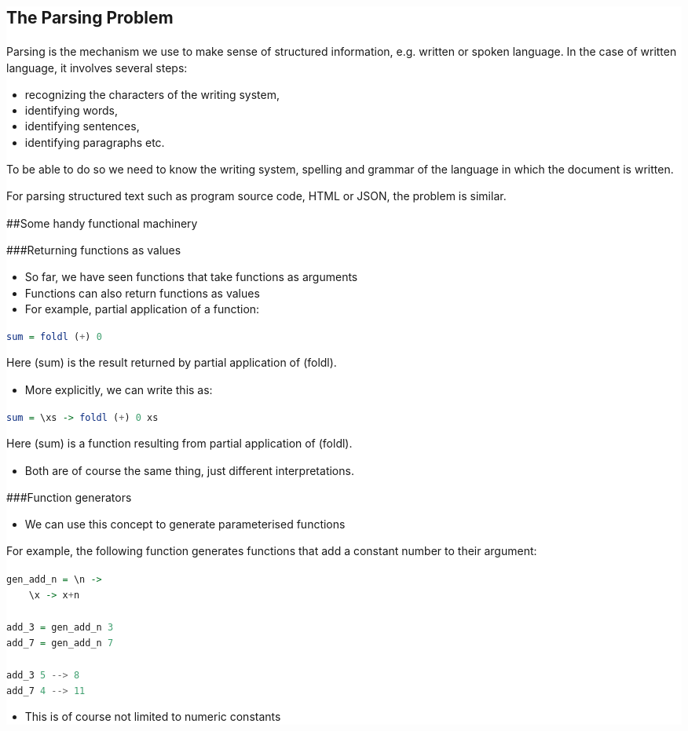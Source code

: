 ## The Parsing Problem

Parsing is the mechanism we use to make sense of structured information, e.g. written or spoken language. In the case of written language, it involves several steps:

- recognizing the characters of the writing system, 
- identifying words, 
- identifying sentences, 
- identifying paragraphs etc.

To be able to do so we need to know the writing system, spelling and grammar of the language in which the document is written.

For parsing structured text such as program source code, HTML or JSON, the problem is similar.

##Some handy functional machinery

###Returning functions as values


- So far, we have seen functions that take functions as arguments
- Functions can also return functions as values
- For example, partial application of a function:

~~~haskell
sum = foldl (+) 0
~~~

  Here \(sum\) is the result returned by partial application of \(foldl\).

- More explicitly, we can write this as:

~~~haskell
sum = \xs -> foldl (+) 0 xs
~~~

  Here \(sum\) is a function resulting from partial application of \(foldl\).

- Both are of course the same thing, just different interpretations.

###Function generators

- We can use this concept to generate parameterised functions

For example, the following function generates functions that add a constant number to their argument:

~~~haskell
gen_add_n = \n ->
    \x -> x+n

add_3 = gen_add_n 3
add_7 = gen_add_n 7

add_3 5 --> 8
add_7 4 --> 11
~~~

- This is of course not limited to numeric constants
